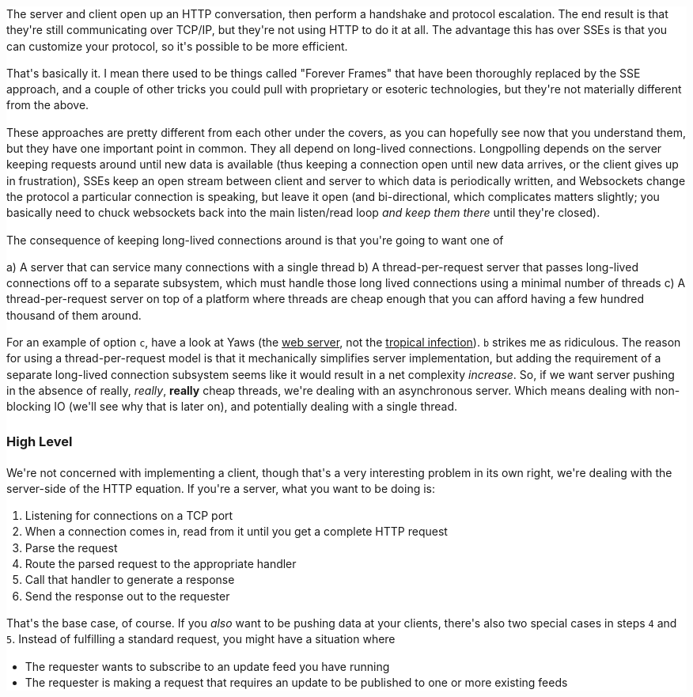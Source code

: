 The server and client open up an HTTP conversation, then perform a handshake and protocol escalation. The end result is that they're still communicating over TCP/IP, but they're not using HTTP to do it at all. The advantage this has over SSEs is that you can customize your protocol, so it's possible to be more efficient.

That's basically it. I mean there used to be things called "Forever Frames" that have been thoroughly replaced by the SSE approach, and a couple of other tricks you could pull with proprietary or esoteric technologies, but they're not materially different from the above.

These approaches are pretty different from each other under the covers, as you can hopefully see now that you understand them, but they have one important point in common. They all depend on long-lived connections. Longpolling depends on the server keeping requests around until new data is available (thus keeping a connection open until new data arrives, or the client gives up in frustration), SSEs keep an open stream between client and server to which data is periodically written, and Websockets change the protocol a particular connection is speaking, but leave it open (and bi-directional, which complicates matters slightly; you basically need to chuck websockets back into the main listen/read loop *and keep them there* until they're closed).

The consequence of keeping long-lived connections around is that you're going to want one of

a) A server that can service many connections with a single thread
b) A thread-per-request server that passes long-lived connections off to a separate subsystem, which must handle those long lived connections using a minimal number of threads
c) A thread-per-request server on top of a platform where threads are cheap enough that you can afford having a few hundred thousand of them around.

For an example of option `c`, have a look at Yaws (the [web server](http://hyber.org/), not the [tropical infection](http://en.wikipedia.org/wiki/Yaws)). `b` strikes me as ridiculous. The reason for using a thread-per-request model is that it mechanically simplifies server implementation, but adding the requirement of a separate long-lived connection subsystem seems like it would result in a net complexity *increase*. So, if we want server pushing in the absence of really, *really*, **really** cheap threads, we're dealing with an asynchronous server. Which means dealing with non-blocking IO (we'll see why that is later on), and potentially dealing with a single thread.

### High Level

We're not concerned with implementing a client, though that's a very interesting problem in its own right, we're dealing with the server-side of the HTTP equation. If you're a server, what you want to be doing is:

1. Listening for connections on a TCP port
2. When a connection comes in, read from it until you get a complete HTTP request
3. Parse the request
4. Route the parsed request to the appropriate handler
5. Call that handler to generate a response
6. Send the response out to the requester

That's the base case, of course. If you *also* want to be pushing data at your clients, there's also two special cases in steps `4` and `5`. Instead of fulfilling a standard request, you might have a situation where

- The requester wants to subscribe to an update feed you have running
- The requester is making a request that requires an update to be published to one or more existing feeds
